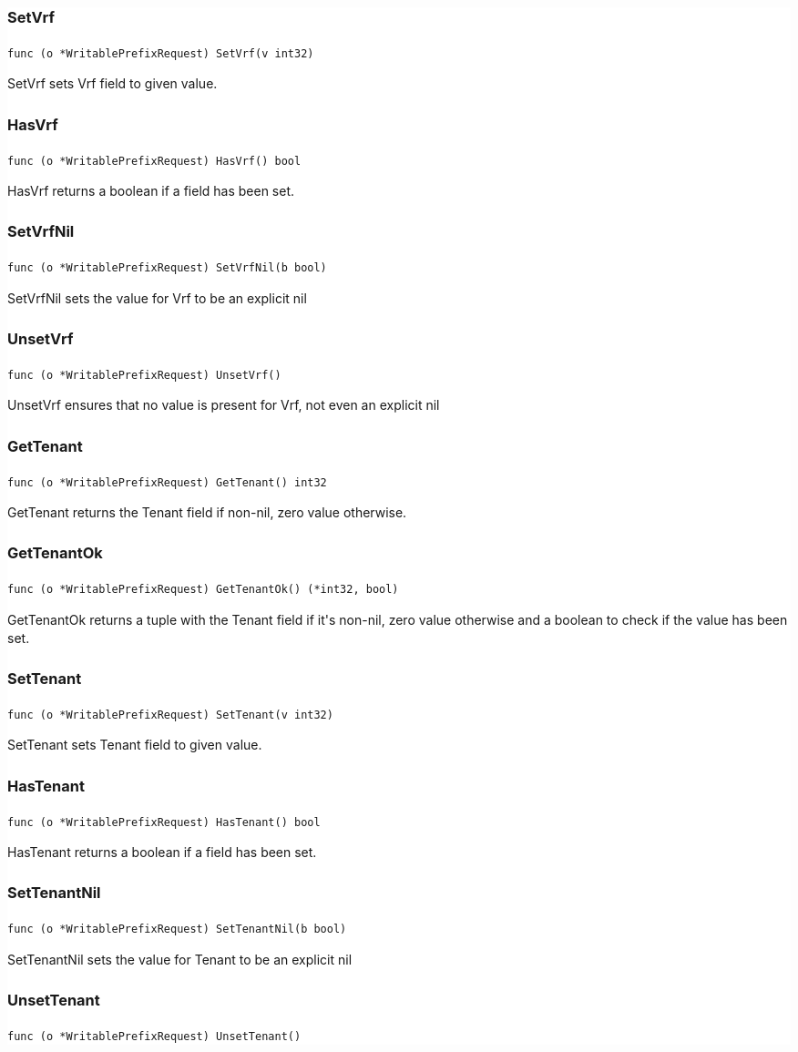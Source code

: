 ### SetVrf

`func (o *WritablePrefixRequest) SetVrf(v int32)`

SetVrf sets Vrf field to given value.

### HasVrf

`func (o *WritablePrefixRequest) HasVrf() bool`

HasVrf returns a boolean if a field has been set.

### SetVrfNil

`func (o *WritablePrefixRequest) SetVrfNil(b bool)`

 SetVrfNil sets the value for Vrf to be an explicit nil

### UnsetVrf
`func (o *WritablePrefixRequest) UnsetVrf()`

UnsetVrf ensures that no value is present for Vrf, not even an explicit nil
### GetTenant

`func (o *WritablePrefixRequest) GetTenant() int32`

GetTenant returns the Tenant field if non-nil, zero value otherwise.

### GetTenantOk

`func (o *WritablePrefixRequest) GetTenantOk() (*int32, bool)`

GetTenantOk returns a tuple with the Tenant field if it's non-nil, zero value otherwise
and a boolean to check if the value has been set.

### SetTenant

`func (o *WritablePrefixRequest) SetTenant(v int32)`

SetTenant sets Tenant field to given value.

### HasTenant

`func (o *WritablePrefixRequest) HasTenant() bool`

HasTenant returns a boolean if a field has been set.

### SetTenantNil

`func (o *WritablePrefixRequest) SetTenantNil(b bool)`

 SetTenantNil sets the value for Tenant to be an explicit nil

### UnsetTenant
`func (o *WritablePrefixRequest) UnsetTenant()`
